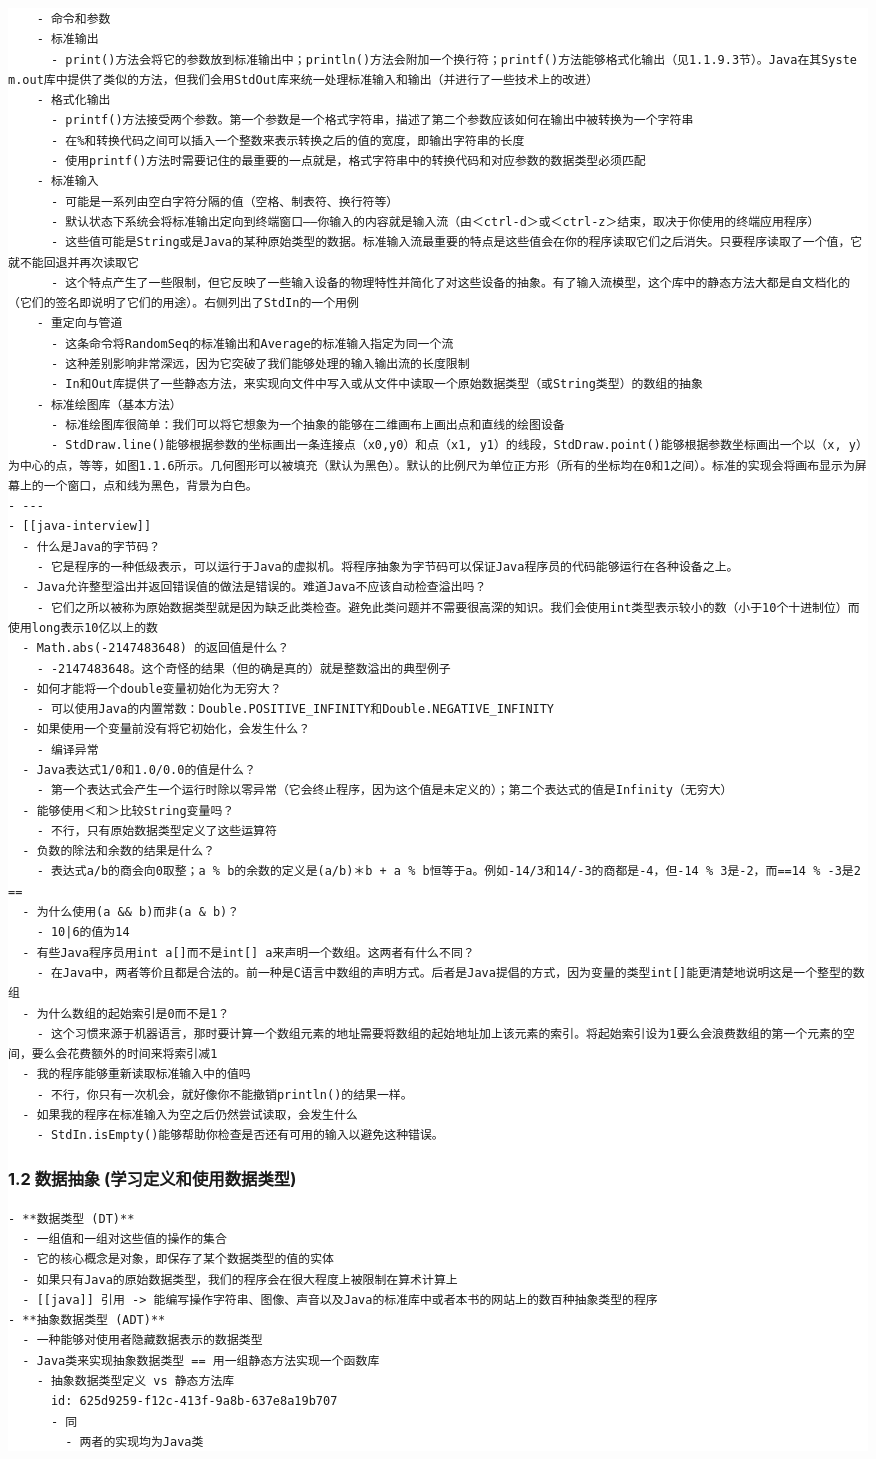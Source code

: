         - 命令和参数
        - 标准输出
          - print()方法会将它的参数放到标准输出中；println()方法会附加一个换行符；printf()方法能够格式化输出（见1.1.9.3节）。Java在其System.out库中提供了类似的方法，但我们会用StdOut库来统一处理标准输入和输出（并进行了一些技术上的改进）
        - 格式化输出
          - printf()方法接受两个参数。第一个参数是一个格式字符串，描述了第二个参数应该如何在输出中被转换为一个字符串
          - 在%和转换代码之间可以插入一个整数来表示转换之后的值的宽度，即输出字符串的长度
          - 使用printf()方法时需要记住的最重要的一点就是，格式字符串中的转换代码和对应参数的数据类型必须匹配
        - 标准输入
          - 可能是一系列由空白字符分隔的值（空格、制表符、换行符等）
          - 默认状态下系统会将标准输出定向到终端窗口——你输入的内容就是输入流（由＜ctrl-d＞或＜ctrl-z＞结束，取决于你使用的终端应用程序）
          - 这些值可能是String或是Java的某种原始类型的数据。标准输入流最重要的特点是这些值会在你的程序读取它们之后消失。只要程序读取了一个值，它就不能回退并再次读取它
          - 这个特点产生了一些限制，但它反映了一些输入设备的物理特性并简化了对这些设备的抽象。有了输入流模型，这个库中的静态方法大都是自文档化的（它们的签名即说明了它们的用途）。右侧列出了StdIn的一个用例
        - 重定向与管道
          - 这条命令将RandomSeq的标准输出和Average的标准输入指定为同一个流
          - 这种差别影响非常深远，因为它突破了我们能够处理的输入输出流的长度限制
          - In和Out库提供了一些静态方法，来实现向文件中写入或从文件中读取一个原始数据类型（或String类型）的数组的抽象
        - 标准绘图库（基本方法）
          - 标准绘图库很简单：我们可以将它想象为一个抽象的能够在二维画布上画出点和直线的绘图设备
          - StdDraw.line()能够根据参数的坐标画出一条连接点（x0,y0）和点（x1, y1）的线段，StdDraw.point()能够根据参数坐标画出一个以（x, y）为中心的点，等等，如图1.1.6所示。几何图形可以被填充（默认为黑色）。默认的比例尺为单位正方形（所有的坐标均在0和1之间）。标准的实现会将画布显示为屏幕上的一个窗口，点和线为黑色，背景为白色。
    - ---
    - [[java-interview]]
      - 什么是Java的字节码？
        - 它是程序的一种低级表示，可以运行于Java的虚拟机。将程序抽象为字节码可以保证Java程序员的代码能够运行在各种设备之上。
      - Java允许整型溢出并返回错误值的做法是错误的。难道Java不应该自动检查溢出吗？
        - 它们之所以被称为原始数据类型就是因为缺乏此类检查。避免此类问题并不需要很高深的知识。我们会使用int类型表示较小的数（小于10个十进制位）而使用long表示10亿以上的数
      - Math.abs(-2147483648) 的返回值是什么？
        - -2147483648。这个奇怪的结果（但的确是真的）就是整数溢出的典型例子
      - 如何才能将一个double变量初始化为无穷大？
        - 可以使用Java的内置常数：Double.POSITIVE_INFINITY和Double.NEGATIVE_INFINITY
      - 如果使用一个变量前没有将它初始化，会发生什么？
        - 编译异常
      - Java表达式1/0和1.0/0.0的值是什么？
        - 第一个表达式会产生一个运行时除以零异常（它会终止程序，因为这个值是未定义的）；第二个表达式的值是Infinity（无穷大）
      - 能够使用＜和＞比较String变量吗？
        - 不行，只有原始数据类型定义了这些运算符
      - 负数的除法和余数的结果是什么？
        - 表达式a/b的商会向0取整；a % b的余数的定义是(a/b)＊b + a % b恒等于a。例如-14/3和14/-3的商都是-4，但-14 % 3是-2，而==14 % -3是2==
      - 为什么使用(a && b)而非(a & b)？
        - 10|6的值为14
      - 有些Java程序员用int a[]而不是int[] a来声明一个数组。这两者有什么不同？
        - 在Java中，两者等价且都是合法的。前一种是C语言中数组的声明方式。后者是Java提倡的方式，因为变量的类型int[]能更清楚地说明这是一个整型的数组
      - 为什么数组的起始索引是0而不是1？
        - 这个习惯来源于机器语言，那时要计算一个数组元素的地址需要将数组的起始地址加上该元素的索引。将起始索引设为1要么会浪费数组的第一个元素的空间，要么会花费额外的时间来将索引减1
      - 我的程序能够重新读取标准输入中的值吗
        - 不行，你只有一次机会，就好像你不能撤销println()的结果一样。
      - 如果我的程序在标准输入为空之后仍然尝试读取，会发生什么
        - StdIn.isEmpty()能够帮助你检查是否还有可用的输入以避免这种错误。
### 1.2 数据抽象 (学习定义和使用数据类型)
    - **数据类型 (DT)**
      - 一组值和一组对这些值的操作的集合
      - 它的核心概念是对象，即保存了某个数据类型的值的实体
      - 如果只有Java的原始数据类型，我们的程序会在很大程度上被限制在算术计算上
      - [[java]] 引用 -> 能编写操作字符串、图像、声音以及Java的标准库中或者本书的网站上的数百种抽象类型的程序
    - **抽象数据类型 (ADT)**
      - 一种能够对使用者隐藏数据表示的数据类型
      - Java类来实现抽象数据类型 == 用一组静态方法实现一个函数库
        - 抽象数据类型定义 vs 静态方法库
          id: 625d9259-f12c-413f-9a8b-637e8a19b707
          - 同
            - 两者的实现均为Java类